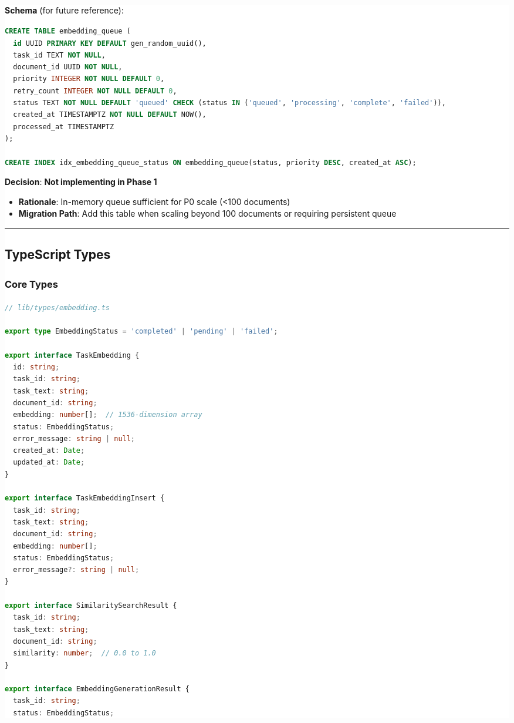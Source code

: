 **Schema** (for future reference):
```sql
CREATE TABLE embedding_queue (
  id UUID PRIMARY KEY DEFAULT gen_random_uuid(),
  task_id TEXT NOT NULL,
  document_id UUID NOT NULL,
  priority INTEGER NOT NULL DEFAULT 0,
  retry_count INTEGER NOT NULL DEFAULT 0,
  status TEXT NOT NULL DEFAULT 'queued' CHECK (status IN ('queued', 'processing', 'complete', 'failed')),
  created_at TIMESTAMPTZ NOT NULL DEFAULT NOW(),
  processed_at TIMESTAMPTZ
);

CREATE INDEX idx_embedding_queue_status ON embedding_queue(status, priority DESC, created_at ASC);
```

**Decision**: **Not implementing in Phase 1**
- **Rationale**: In-memory queue sufficient for P0 scale (<100 documents)
- **Migration Path**: Add this table when scaling beyond 100 documents or requiring persistent queue

---

## TypeScript Types

### Core Types

```typescript
// lib/types/embedding.ts

export type EmbeddingStatus = 'completed' | 'pending' | 'failed';

export interface TaskEmbedding {
  id: string;
  task_id: string;
  task_text: string;
  document_id: string;
  embedding: number[];  // 1536-dimension array
  status: EmbeddingStatus;
  error_message: string | null;
  created_at: Date;
  updated_at: Date;
}

export interface TaskEmbeddingInsert {
  task_id: string;
  task_text: string;
  document_id: string;
  embedding: number[];
  status: EmbeddingStatus;
  error_message?: string | null;
}

export interface SimilaritySearchResult {
  task_id: string;
  task_text: string;
  document_id: string;
  similarity: number;  // 0.0 to 1.0
}

export interface EmbeddingGenerationResult {
  task_id: string;
  status: EmbeddingStatus;
```